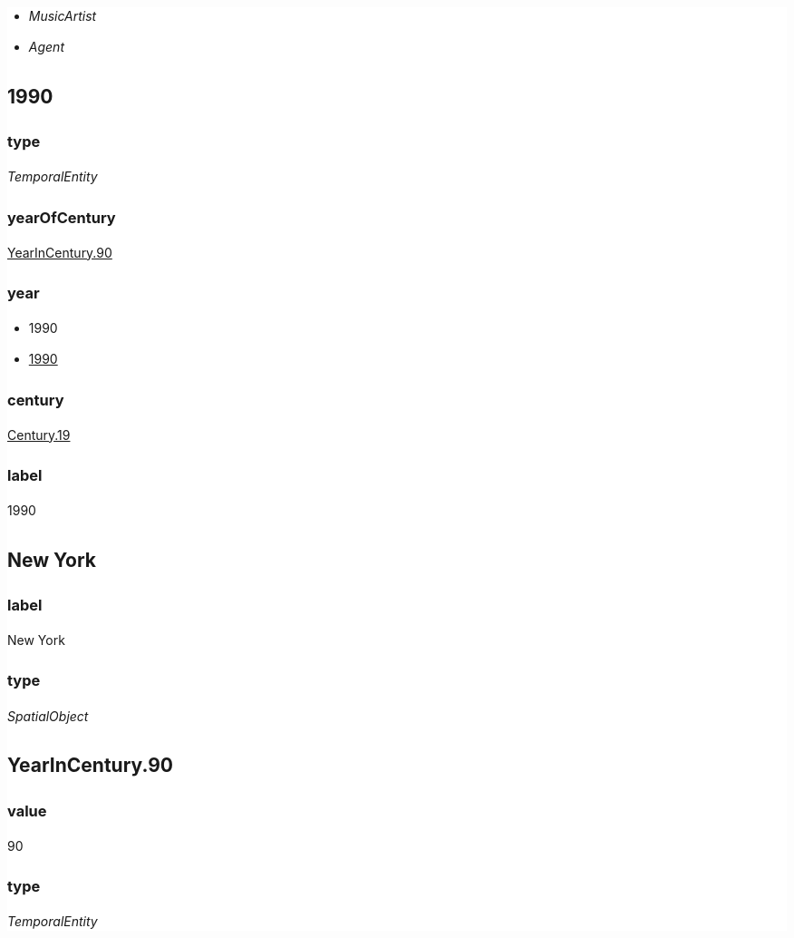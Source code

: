  - *MusicArtist*

 - *Agent*

## 1990

### type


*TemporalEntity*

### yearOfCentury


[YearInCentury.90](#YearInCentury.90)

### year

 - 1990

 - [1990](#1990)

### century


[Century.19](#Century.19)

### label


1990

## New York

### label


New York

### type


*SpatialObject*

## YearInCentury.90

### value


90

### type


*TemporalEntity*
